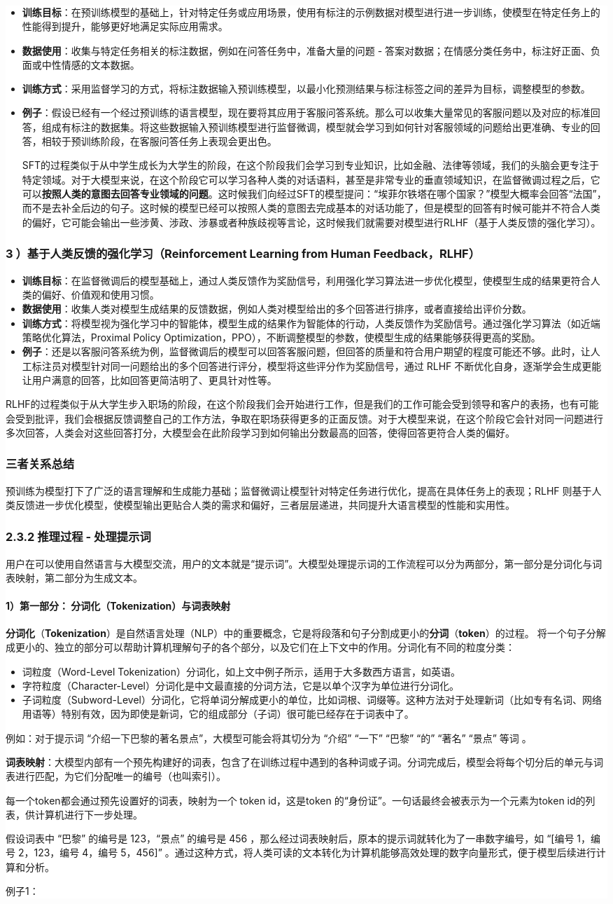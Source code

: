 - **训练目标**：在预训练模型的基础上，针对特定任务或应用场景，使用有标注的示例数据对模型进行进一步训练，使模型在特定任务上的性能得到提升，能够更好地满足实际应用需求。

- **数据使用**：收集与特定任务相关的标注数据，例如在问答任务中，准备大量的问题 - 答案对数据；在情感分类任务中，标注好正面、负面或中性情感的文本数据。

- **训练方式**：采用监督学习的方式，将标注数据输入预训练模型，以最小化预测结果与标注标签之间的差异为目标，调整模型的参数。

- **例子**：假设已经有一个经过预训练的语言模型，现在要将其应用于客服问答系统。那么可以收集大量常见的客服问题以及对应的标准回答，组成有标注的数据集。将这些数据输入预训练模型进行监督微调，模型就会学习到如何针对客服领域的问题给出更准确、专业的回答，相较于预训练阶段，在客服问答任务上表现会更出色。

  SFT的过程类似于从中学生成长为大学生的阶段，在这个阶段我们会学习到专业知识，比如金融、法律等领域，我们的头脑会更专注于特定领域。对于大模型来说，在这个阶段它可以学习各种人类的对话语料，甚至是非常专业的垂直领域知识，在监督微调过程之后，它可以**按照人类的意图去回答专业领域的问题**。这时候我们向经过SFT的模型提问：“埃菲尔铁塔在哪个国家？”模型大概率会回答“法国”，而不是去补全后边的句子。这时候的模型已经可以按照人类的意图去完成基本的对话功能了，但是模型的回答有时候可能并不符合人类的偏好，它可能会输出一些涉黄、涉政、涉暴或者种族歧视等言论，这时候我们就需要对模型进行RLHF（基于人类反馈的强化学习）。

### 3 ）基于人类反馈的强化学习（Reinforcement Learning from Human Feedback，RLHF）

- **训练目标**：在监督微调后的模型基础上，通过人类反馈作为奖励信号，利用强化学习算法进一步优化模型，使模型生成的结果更符合人类的偏好、价值观和使用习惯。
- **数据使用**：收集人类对模型生成结果的反馈数据，例如人类对模型给出的多个回答进行排序，或者直接给出评价分数。
- **训练方式**：将模型视为强化学习中的智能体，模型生成的结果作为智能体的行动，人类反馈作为奖励信号。通过强化学习算法（如近端策略优化算法，Proximal Policy Optimization，PPO），不断调整模型的参数，使模型生成的结果能够获得更高的奖励。
- **例子**：还是以客服问答系统为例，监督微调后的模型可以回答客服问题，但回答的质量和符合用户期望的程度可能还不够。此时，让人工标注员对模型针对同一问题给出的多个回答进行评分，模型将这些评分作为奖励信号，通过 RLHF 不断优化自身，逐渐学会生成更能让用户满意的回答，比如回答更简洁明了、更具针对性等。

RLHF的过程类似于从大学生步入职场的阶段，在这个阶段我们会开始进行工作，但是我们的工作可能会受到领导和客户的表扬，也有可能会受到批评，我们会根据反馈调整自己的工作方法，争取在职场获得更多的正面反馈。对于大模型来说，在这个阶段它会针对同一问题进行多次回答，人类会对这些回答打分，大模型会在此阶段学习到如何输出分数最高的回答，使得回答更符合人类的偏好。

### 三者关系总结

预训练为模型打下了广泛的语言理解和生成能力基础；监督微调让模型针对特定任务进行优化，提高在具体任务上的表现；RLHF 则基于人类反馈进一步优化模型，使模型输出更贴合人类的需求和偏好，三者层层递进，共同提升大语言模型的性能和实用性。



### 2.3.2 推理过程 - 处理提示词

用户在可以使用自然语言与大模型交流，用户的文本就是“提示词”。大模型处理提示词的工作流程可以分为两部分，第一部分是分词化与词表映射，第二部分为生成文本。

#### 1）第一部分： 分词化（Tokenization）与词表映射

**分词化**（**Tokenization**）是自然语言处理（NLP）中的重要概念，它是将段落和句子分割成更小的**分词**（**token**）的过程。 将一个句子分解成更小的、独立的部分可以帮助计算机理解句子的各个部分，以及它们在上下文中的作用。分词化有不同的粒度分类：

- 词粒度（Word-Level Tokenization）分词化，如上文中例子所示，适用于大多数西方语言，如英语。
- 字符粒度（Character-Level）分词化是中文最直接的分词方法，它是以单个汉字为单位进行分词化。
- 子词粒度（Subword-Level）分词化，它将单词分解成更小的单位，比如词根、词缀等。这种方法对于处理新词（比如专有名词、网络用语等）特别有效，因为即使是新词，它的组成部分（子词）很可能已经存在于词表中了。

例如：对于提示词 “介绍一下巴黎的著名景点”，大模型可能会将其切分为 “介绍” “一下” “巴黎” “的” “著名” “景点” 等词 。

**词表映射**：大模型内部有一个预先构建好的词表，包含了在训练过程中遇到的各种词或子词。分词完成后，模型会将每个切分后的单元与词表进行匹配，为它们分配唯一的编号（也叫索引）。

每一个token都会通过预先设置好的词表，映射为一个 token id，这是token 的“身份证”。一句话最终会被表示为一个元素为token id的列表，供计算机进行下一步处理。

假设词表中 “巴黎” 的编号是 123，“景点” 的编号是 456 ，那么经过词表映射后，原本的提示词就转化为了一串数字编号，如 “[编号 1，编号 2，123，编号 4，编号 5，456]” 。通过这种方式，将人类可读的文本转化为计算机能够高效处理的数字向量形式，便于模型后续进行计算和分析。

例子1： 
